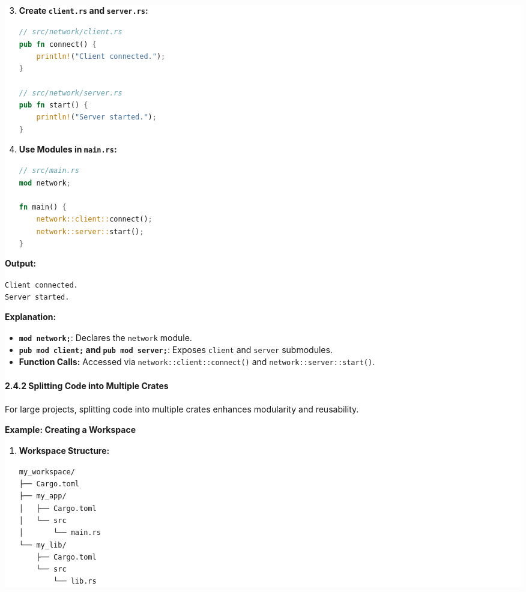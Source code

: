 3. **Create `client.rs` and `server.rs`:**

   ```rust
   // src/network/client.rs
   pub fn connect() {
       println!("Client connected.");
   }

   // src/network/server.rs
   pub fn start() {
       println!("Server started.");
   }
   ```

4. **Use Modules in `main.rs`:**

   ```rust
   // src/main.rs
   mod network;

   fn main() {
       network::client::connect();
       network::server::start();
   }
   ```

**Output:**
```
Client connected.
Server started.
```

**Explanation:**
- **`mod network;`**: Declares the `network` module.
- **`pub mod client;` and `pub mod server;`**: Exposes `client` and `server` submodules.
- **Function Calls:** Accessed via `network::client::connect()` and `network::server::start()`.

#### **2.4.2 Splitting Code into Multiple Crates**

For large projects, splitting code into multiple crates enhances modularity and reusability.

**Example: Creating a Workspace**

1. **Workspace Structure:**

   ```
   my_workspace/
   ├── Cargo.toml
   ├── my_app/
   │   ├── Cargo.toml
   │   └── src
   │       └── main.rs
   └── my_lib/
       ├── Cargo.toml
       └── src
           └── lib.rs
   ```
